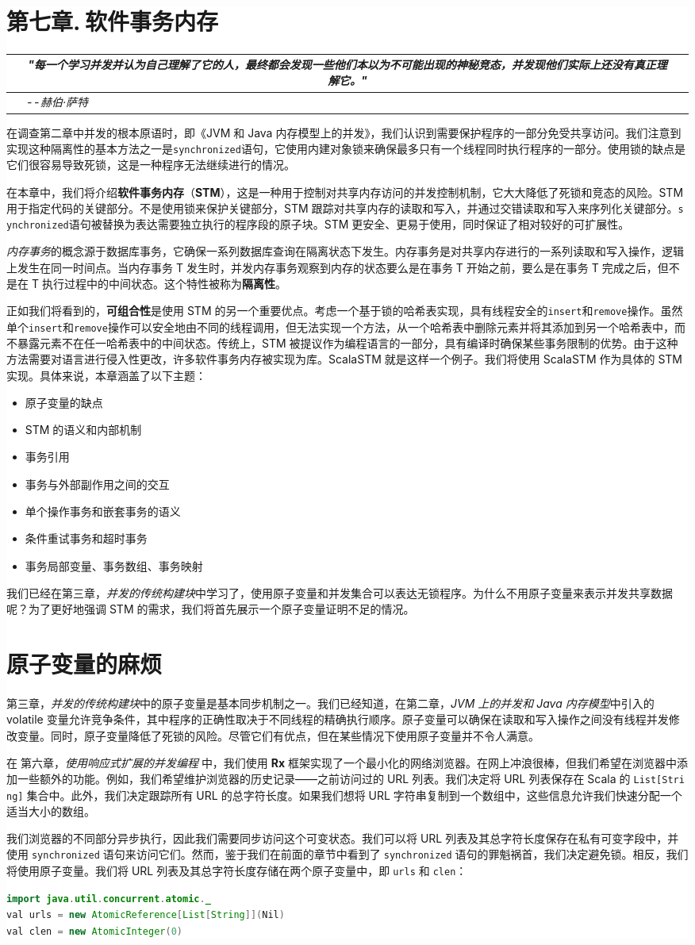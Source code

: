 # 第七章. 软件事务内存

|   | *"每一个学习并发并认为自己理解了它的人，最终都会发现一些他们本以为不可能出现的神秘竞态，并发现他们实际上还没有真正理解它。"* |   |
| --- | --- | --- |
|   | --*赫伯·萨特* |

在调查第二章中并发的根本原语时，即《JVM 和 Java 内存模型上的并发》，我们认识到需要保护程序的一部分免受共享访问。我们注意到实现这种隔离性的基本方法之一是`synchronized`语句，它使用内建对象锁来确保最多只有一个线程同时执行程序的一部分。使用锁的缺点是它们很容易导致死锁，这是一种程序无法继续进行的情况。

在本章中，我们将介绍**软件事务内存**（**STM**），这是一种用于控制对共享内存访问的并发控制机制，它大大降低了死锁和竞态的风险。STM 用于指定代码的关键部分。不是使用锁来保护关键部分，STM 跟踪对共享内存的读取和写入，并通过交错读取和写入来序列化关键部分。`synchronized`语句被替换为表达需要独立执行的程序段的原子块。STM 更安全、更易于使用，同时保证了相对较好的可扩展性。

*内存事务*的概念源于数据库事务，它确保一系列数据库查询在隔离状态下发生。内存事务是对共享内存进行的一系列读取和写入操作，逻辑上发生在同一时间点。当内存事务 T 发生时，并发内存事务观察到内存的状态要么是在事务 T 开始之前，要么是在事务 T 完成之后，但不是在 T 执行过程中的中间状态。这个特性被称为**隔离性**。

正如我们将看到的，**可组合性**是使用 STM 的另一个重要优点。考虑一个基于锁的哈希表实现，具有线程安全的`insert`和`remove`操作。虽然单个`insert`和`remove`操作可以安全地由不同的线程调用，但无法实现一个方法，从一个哈希表中删除元素并将其添加到另一个哈希表中，而不暴露元素不在任一哈希表中的中间状态。传统上，STM 被提议作为编程语言的一部分，具有编译时确保某些事务限制的优势。由于这种方法需要对语言进行侵入性更改，许多软件事务内存被实现为库。ScalaSTM 就是这样一个例子。我们将使用 ScalaSTM 作为具体的 STM 实现。具体来说，本章涵盖了以下主题：

+   原子变量的缺点

+   STM 的语义和内部机制

+   事务引用

+   事务与外部副作用之间的交互

+   单个操作事务和嵌套事务的语义

+   条件重试事务和超时事务

+   事务局部变量、事务数组、事务映射

我们已经在第三章，*并发的传统构建块*中学习了，使用原子变量和并发集合可以表达无锁程序。为什么不用原子变量来表示并发共享数据呢？为了更好地强调 STM 的需求，我们将首先展示一个原子变量证明不足的情况。

# 原子变量的麻烦

第三章，*并发的传统构建块*中的原子变量是基本同步机制之一。我们已经知道，在第二章，*JVM 上的并发和 Java 内存模型*中引入的 volatile 变量允许竞争条件，其中程序的正确性取决于不同线程的精确执行顺序。原子变量可以确保在读取和写入操作之间没有线程并发修改变量。同时，原子变量降低了死锁的风险。尽管它们有优点，但在某些情况下使用原子变量并不令人满意。

在 第六章，*使用响应式扩展的并发编程* 中，我们使用 **Rx** 框架实现了一个最小化的网络浏览器。在网上冲浪很棒，但我们希望在浏览器中添加一些额外的功能。例如，我们希望维护浏览器的历史记录——之前访问过的 URL 列表。我们决定将 URL 列表保存在 Scala 的 `List[String]` 集合中。此外，我们决定跟踪所有 URL 的总字符长度。如果我们想将 URL 字符串复制到一个数组中，这些信息允许我们快速分配一个适当大小的数组。

我们浏览器的不同部分异步执行，因此我们需要同步访问这个可变状态。我们可以将 URL 列表及其总字符长度保存在私有可变字段中，并使用 `synchronized` 语句来访问它们。然而，鉴于我们在前面的章节中看到了 `synchronized` 语句的罪魁祸首，我们决定避免锁。相反，我们将使用原子变量。我们将 URL 列表及其总字符长度存储在两个原子变量中，即 `urls` 和 `clen`：

```java
import java.util.concurrent.atomic._ 
val urls = new AtomicReference[List[String]](Nil) 
val clen = new AtomicInteger(0) 

```
